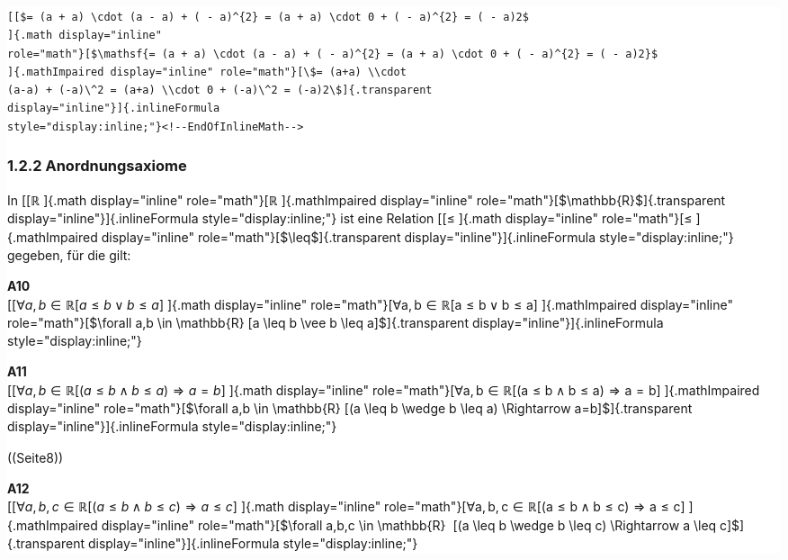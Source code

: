     [[$= (a + a) \cdot (a - a) + ( - a)^{2} = (a + a) \cdot 0 + ( - a)^{2} = ( - a)2$
    ]{.math display="inline"
    role="math"}[$\mathsf{= (a + a) \cdot (a - a) + ( - a)^{2} = (a + a) \cdot 0 + ( - a)^{2} = ( - a)2}$
    ]{.mathImpaired display="inline" role="math"}[\$= (a+a) \\cdot
    (a-a) + (-a)\^2 = (a+a) \\cdot 0 + (-a)\^2 = (-a)2\$]{.transparent
    display="inline"}]{.inlineFormula
    style="display:inline;"}<!--EndOfInlineMath-->

### 1.2.2 Anordnungsaxiome

In [[$\mathbb{R}$ ]{.math display="inline"
role="math"}[$\mathsf{\mathbb{R}}$ ]{.mathImpaired display="inline"
role="math"}[\$\\mathbb{R}\$]{.transparent
display="inline"}]{.inlineFormula
style="display:inline;"} ist eine Relation
[[$\leq$ ]{.math display="inline" role="math"}[$\mathsf{\leq}$
]{.mathImpaired display="inline" role="math"}[\$\\leq\$]{.transparent
display="inline"}]{.inlineFormula
style="display:inline;"} gegeben, für die gilt:

**A10**\
[[$\forall a,b \in \mathbb{R}\lbrack a \leq b \vee b \leq a\rbrack$
]{.math display="inline"
role="math"}[$\mathsf{\forall a,b \in \mathbb{R}\lbrack a \leq b \vee b \leq a\rbrack}$
]{.mathImpaired display="inline" role="math"}[\$\\forall a,b
\\in \\mathbb{R} \[a \\leq b \\vee b \\leq a\]\$]{.transparent
display="inline"}]{.inlineFormula
style="display:inline;"}

**A11**\
[[$\left. \forall a,b \in \mathbb{R}\lbrack(a \leq b \land b \leq a)\Rightarrow a = b\rbrack \right.$
]{.math display="inline"
role="math"}[$\mathsf{\left. \forall a,b \in \mathbb{R}\lbrack(a \leq b \land b \leq a)\Rightarrow a = b\rbrack \right.}$
]{.mathImpaired display="inline" role="math"}[\$\\forall a,b \\in
\\mathbb{R} \[(a \\leq b \\wedge b \\leq a) \\Rightarrow
a=b\]\$]{.transparent display="inline"}]{.inlineFormula
style="display:inline;"}

((Seite8))

**A12**\
[[$\left. \forall a,b,c \in \mathbb{R}\lbrack(a \leq b \land b \leq c)\Rightarrow a \leq c\rbrack \right.$
]{.math display="inline"
role="math"}[$\mathsf{\left. \forall a,b,c \in \mathbb{R}\lbrack(a \leq b \land b \leq c)\Rightarrow a \leq c\rbrack \right.}$
]{.mathImpaired display="inline" role="math"}[\$\\forall a,b,c \\in
\\mathbb{R}  \[(a \\leq b \\wedge b \\leq c) \\Rightarrow a \\leq
c\]\$]{.transparent display="inline"}]{.inlineFormula
style="display:inline;"}
